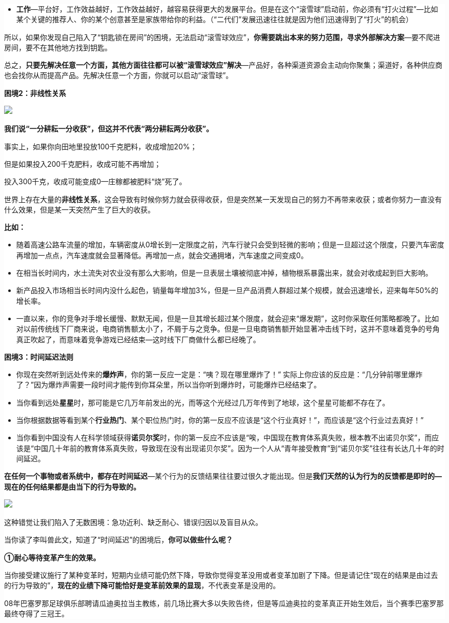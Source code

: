 - **工作**—平台好，工作效益越好，工作效益越好，越容易获得更大的发展平台。但是在这个“滚雪球”启动前，你必须有“打火过程”—比如某个关键的推荐人、你的某个创意甚至是家族带给你的利益。（“二代们”发展迅速往往就是因为他们迅速得到了“打火”的机会）

所以，如果你发现自己陷入了“钥匙锁在房间”的困境，无法启动“滚雪球效应”，**你需要跳出本来的努力范围，寻求外部解决方案**—要不爬进房间，要不在其他地方找到钥匙。

总之，**只要先解决任意一个方面，其他方面往往都可以被“滚雪球效应”解决**—产品好，各种渠道资源会主动向你聚集；渠道好，各种供应商也会找你从而提高产品。先解决任意一个方面，你就可以启动“滚雪球”。

**困境2：非线性关系**

![](./_image/2017-02-13-15-49-48.jpg)


**我们说“一分耕耘一分收获”，但这并不代表“两分耕耘两分收获”。**

事实上，如果你向田地里投放100千克肥料，收成增加20%；

但是如果投入200千克肥料，收成可能不再增加；

投入300千克，收成可能变成0—庄稼都被肥料“烧”死了。

世界上存在大量的**非线性关系**，这会导致有时候你努力就会获得收获，但是突然某一天发现自己的努力不再带来收获；或者你努力一直没有什么效果，但是某一天突然产生了巨大的收获。

**比如：**

- 随着高速公路车流量的增加，车辆密度从0增长到一定限度之前，汽车行驶只会受到轻微的影响；但是一旦超过这个限度，只要汽车密度再增加一点点，汽车速度就会显著降低。再增加一点，就会交通拥堵，汽车速度之间变成0。

- 在相当长时间内，水土流失对农业没有那么大影响，但是一旦表层土壤被彻底冲掉，植物根系暴露出来，就会对收成起到巨大影响。

- 新产品投入市场相当长时间内没什么起色，销量每年增加3%，但是一旦产品消费人群超过某个规模，就会迅速增长，迎来每年50%的增长率。

- 一直以来，你的竞争对手增长缓慢、默默无闻，但是一旦其增长超过某个限度，就会迎来“爆发期”，这时你采取任何策略都晚了。比如对以前传统线下厂商来说，电商销售额太小了，不屑于与之竞争。但是一旦电商销售额开始显著冲击线下时，这并不意味着竞争的号角真正吹起了，而意味着竞争游戏已经结束—这时线下厂商做什么都已经晚了。

**困境3：时间延迟法则**

- 你现在突然听到远处传来的**爆炸声**，你的第一反应一定是：“咦？现在哪里爆炸了！”
实际上你应该的反应是：“几分钟前哪里爆炸了？”因为爆炸声需要一段时间才能传到你耳朵里，所以当你听到爆炸时，可能爆炸已经结束了。

- 当你看到远处**星星**时，那可能是它几万年前发出的光，而等这个光经过几万年传到了地球，这个星星可能都不存在了。

- 当你根据数据等看到某个**行业热门**、某个职位热门时，你的第一反应不应该是“这个行业真好！”，而应该是“这个行业过去真好！”

- 当你看到中国没有人在科学领域获得**诺贝尔奖**时，你的第一反应不应该是“唉，中国现在教育体系真失败，根本教不出诺贝尔奖”，而应该是“中国几十年前的教育体系真失败，导致现在没有出现诺贝尔奖”。因为一个人从“青年接受教育”到“诺贝尔奖”往往有长达几十年的时间延迟。

**在任何一个事物或者系统中，都存在时间延迟**—某个行为的反馈结果往往要过很久才能出现。但是**我们天然的认为行为的反馈都是即时的—现在的任何结果都是由当下的行为导致的。**


![](./_image/2017-02-13-15-49-59.jpg)

这种错觉让我们陷入了无数困境：急功近利、缺乏耐心、错误归因以及盲目从众。

当你读了李叫兽此文，知道了“时间延迟”的困境后，**你可以做些什么呢？**


**①耐心等待变革产生的效果。**

当你接受建议施行了某种变革时，短期内业绩可能仍然下降，导致你觉得变革没用或者变革加剧了下降。但是请记住“现在的结果是由过去的行为导致的”，**现在的业绩下降可能恰好是变革前效果的显现**，不代表变革是没用的。

08年巴塞罗那足球俱乐部聘请瓜迪奥拉当主教练，前几场比赛大多以失败告终，但是等瓜迪奥拉的变革真正开始生效后，当个赛季巴塞罗那最终夺得了三冠王。
